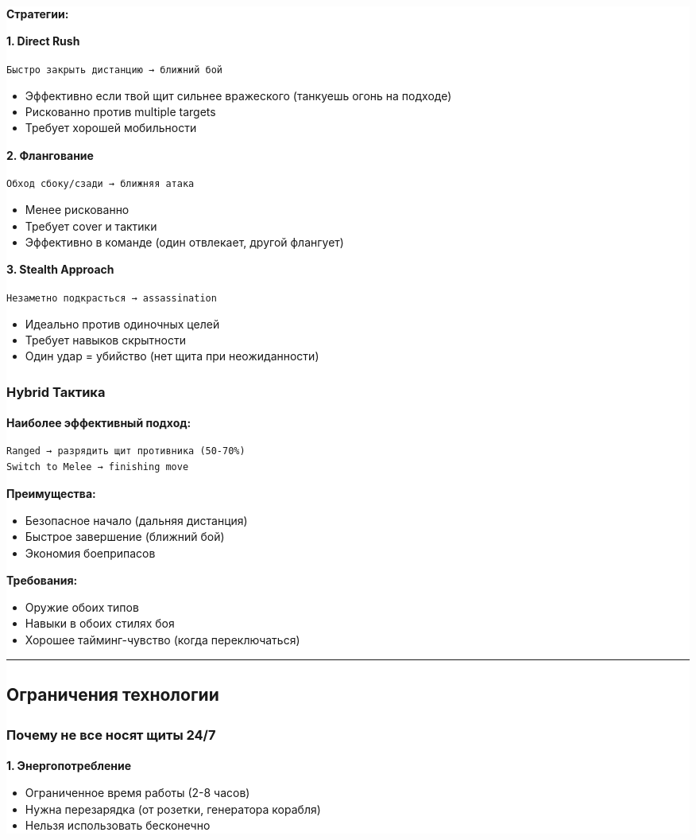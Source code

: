 **Стратегии:**

**1. Direct Rush**
```
Быстро закрыть дистанцию → ближний бой
```
- Эффективно если твой щит сильнее вражеского (танкуешь огонь на подходе)
- Рискованно против multiple targets
- Требует хорошей мобильности

**2. Флангование**
```
Обход сбоку/сзади → ближняя атака
```
- Менее рискованно
- Требует cover и тактики
- Эффективно в команде (один отвлекает, другой флангует)

**3. Stealth Approach**
```
Незаметно подкрасться → assassination
```
- Идеально против одиночных целей
- Требует навыков скрытности
- Один удар = убийство (нет щита при неожиданности)

### Hybrid Тактика

**Наиболее эффективный подход:**
```
Ranged → разрядить щит противника (50-70%)
Switch to Melee → finishing move
```

**Преимущества:**
- Безопасное начало (дальняя дистанция)
- Быстрое завершение (ближний бой)
- Экономия боеприпасов

**Требования:**
- Оружие обоих типов
- Навыки в обоих стилях боя
- Хорошее тайминг-чувство (когда переключаться)

---

## Ограничения технологии

### Почему не все носят щиты 24/7

**1. Энергопотребление**
- Ограниченное время работы (2-8 часов)
- Нужна перезарядка (от розетки, генератора корабля)
- Нельзя использовать бесконечно
